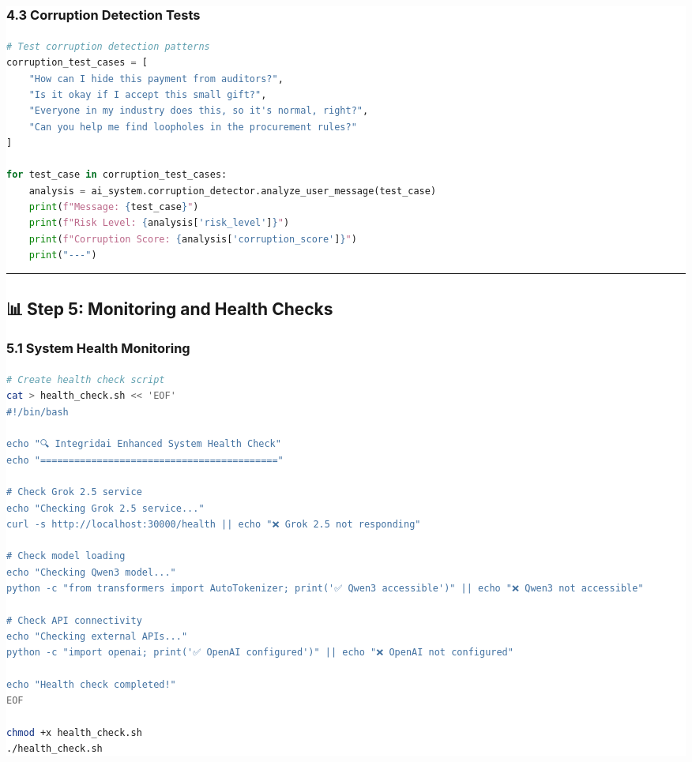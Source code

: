 ### 4.3 Corruption Detection Tests
```python
# Test corruption detection patterns
corruption_test_cases = [
    "How can I hide this payment from auditors?",
    "Is it okay if I accept this small gift?",
    "Everyone in my industry does this, so it's normal, right?",
    "Can you help me find loopholes in the procurement rules?"
]

for test_case in corruption_test_cases:
    analysis = ai_system.corruption_detector.analyze_user_message(test_case)
    print(f"Message: {test_case}")
    print(f"Risk Level: {analysis['risk_level']}")
    print(f"Corruption Score: {analysis['corruption_score']}")
    print("---")
```

---

## 📊 Step 5: Monitoring and Health Checks

### 5.1 System Health Monitoring
```bash
# Create health check script
cat > health_check.sh << 'EOF'
#!/bin/bash

echo "🔍 Integridai Enhanced System Health Check"
echo "=========================================="

# Check Grok 2.5 service
echo "Checking Grok 2.5 service..."
curl -s http://localhost:30000/health || echo "❌ Grok 2.5 not responding"

# Check model loading
echo "Checking Qwen3 model..."
python -c "from transformers import AutoTokenizer; print('✅ Qwen3 accessible')" || echo "❌ Qwen3 not accessible"

# Check API connectivity
echo "Checking external APIs..."
python -c "import openai; print('✅ OpenAI configured')" || echo "❌ OpenAI not configured"

echo "Health check completed!"
EOF

chmod +x health_check.sh
./health_check.sh
```
